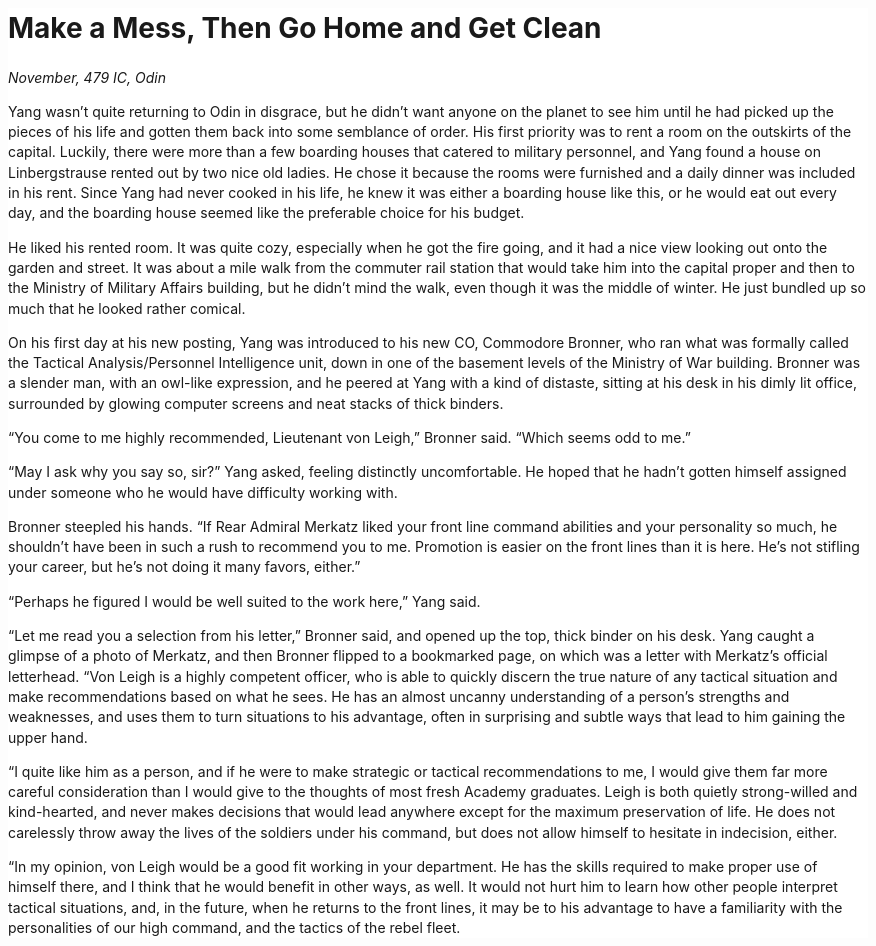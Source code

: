 # Make a Mess, Then Go Home and Get Clean

*November, 479 IC, Odin*

Yang wasn’t quite returning to Odin in disgrace, but he didn’t want anyone on the planet to see him until he had picked up the pieces of his life and gotten them back into some semblance of order. His first priority was to rent a room on the outskirts of the capital. Luckily, there were more than a few boarding houses that catered to military personnel, and Yang found a house on Linbergstrause rented out by two nice old ladies. He chose it because the rooms were furnished and a daily dinner was included in his rent. Since Yang had never cooked in his life, he knew it was either a boarding house like this, or he would eat out every day, and the boarding house seemed like the preferable choice for his budget.

He liked his rented room. It was quite cozy, especially when he got the fire going, and it had a nice view looking out onto the garden and street. It was about a mile walk from the commuter rail station that would take him into the capital proper and then to the Ministry of Military Affairs building, but he didn’t mind the walk, even though it was the middle of winter. He just bundled up so much that he looked rather comical.

On his first day at his new posting, Yang was introduced to his new CO, Commodore Bronner, who ran what was formally called the Tactical Analysis/Personnel Intelligence unit, down in one of the basement levels of the Ministry of War building. Bronner was a slender man, with an owl-like expression, and he peered at Yang with a kind of distaste, sitting at his desk in his dimly lit office, surrounded by glowing computer screens and neat stacks of thick binders.

“You come to me highly recommended, Lieutenant von Leigh,” Bronner said. “Which seems odd to me.”

“May I ask why you say so, sir?” Yang asked, feeling distinctly uncomfortable. He hoped that he hadn’t gotten himself assigned under someone who he would have difficulty working with.

Bronner steepled his hands. “If Rear Admiral Merkatz liked your front line command abilities and your personality so much, he shouldn’t have been in such a rush to recommend you to me. Promotion is easier on the front lines than it is here. He’s not stifling your career, but he’s not doing it many favors, either.”

“Perhaps he figured I would be well suited to the work here,” Yang said.

“Let me read you a selection from his letter,” Bronner said, and opened up the top, thick binder on his desk. Yang caught a glimpse of a photo of Merkatz, and then Bronner flipped to a bookmarked page, on which was a letter with Merkatz’s official letterhead. “Von Leigh is a highly competent officer, who is able to quickly discern the true nature of any tactical situation and make recommendations based on what he sees. He has an almost uncanny understanding of a person’s strengths and weaknesses, and uses them to turn situations to his advantage, often in surprising and subtle ways that lead to him gaining the upper hand.

“I quite like him as a person, and if he were to make strategic or tactical recommendations to me, I would give them far more careful consideration than I would give to the thoughts of most fresh Academy graduates. Leigh is both quietly strong-willed and kind-hearted, and never makes decisions that would lead anywhere except for the maximum preservation of life. He does not carelessly throw away the lives of the soldiers under his command, but does not allow himself to hesitate in indecision, either.

“In my opinion, von Leigh would be a good fit working in your department. He has the skills required to make proper use of himself there, and I think that he would benefit in other ways, as well. It would not hurt him to learn how other people interpret tactical situations, and, in the future, when he returns to the front lines, it may be to his advantage to have a familiarity with the personalities of our high command, and the tactics of the rebel fleet.
